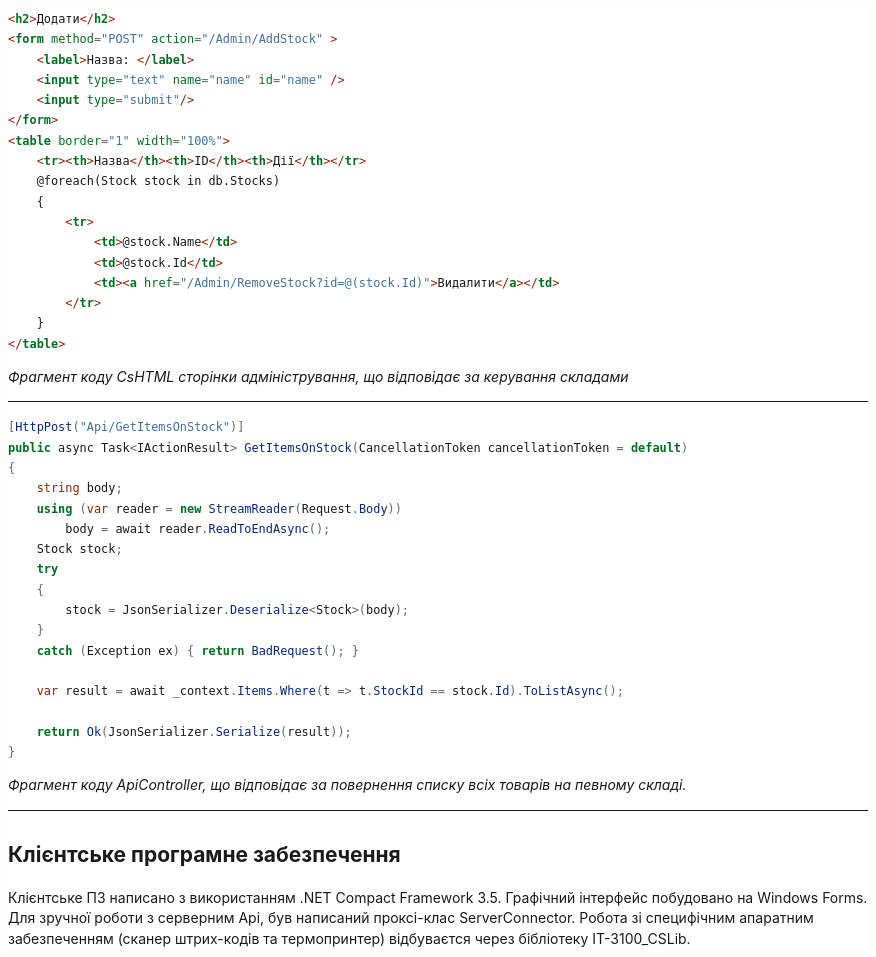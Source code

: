 
```html
<h2>Додати</h2>
<form method="POST" action="/Admin/AddStock" >
    <label>Назва: </label>
    <input type="text" name="name" id="name" />
    <input type="submit"/>
</form>
<table border="1" width="100%">
    <tr><th>Назва</th><th>ID</th><th>Дії</th></tr>
    @foreach(Stock stock in db.Stocks)
    {
        <tr>
            <td>@stock.Name</td>
            <td>@stock.Id</td>
            <td><a href="/Admin/RemoveStock?id=@(stock.Id)">Видалити</a></td>
        </tr>
    }
</table>
```

*Фрагмент коду CsHTML сторінки адміністрування, що відповідає за керування складами*

---

```csharp 
[HttpPost("Api/GetItemsOnStock")]
public async Task<IActionResult> GetItemsOnStock(CancellationToken cancellationToken = default)
{
    string body;
    using (var reader = new StreamReader(Request.Body))
        body = await reader.ReadToEndAsync();
    Stock stock;
    try
    {
        stock = JsonSerializer.Deserialize<Stock>(body);
    }
    catch (Exception ex) { return BadRequest(); }

    var result = await _context.Items.Where(t => t.StockId == stock.Id).ToListAsync();

    return Ok(JsonSerializer.Serialize(result));
}
```
 
*Фрагмент коду ApiController, що відповідає за повернення списку всіх товарів на певному складі.*
 
---

## Клієнтське програмне забезпечення
Клієнтське ПЗ написано з використанням .NET Compact Framework 3.5. 
Графічний інтерфейс побудовано на Windows Forms. Для зручної роботи з серверним Api, був написаний проксі-клас ServerConnector. 
Робота зі специфічним апаратним забезпеченням (сканер штрих-кодів та термопринтер) відбуваєтся через бібліотеку IT-3100_CSLib. 
